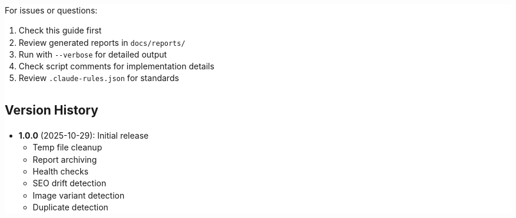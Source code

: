 For issues or questions:
1. Check this guide first
2. Review generated reports in `docs/reports/`
3. Run with `--verbose` for detailed output
4. Check script comments for implementation details
5. Review `.claude-rules.json` for standards

## Version History

- **1.0.0** (2025-10-29): Initial release
  - Temp file cleanup
  - Report archiving
  - Health checks
  - SEO drift detection
  - Image variant detection
  - Duplicate detection
